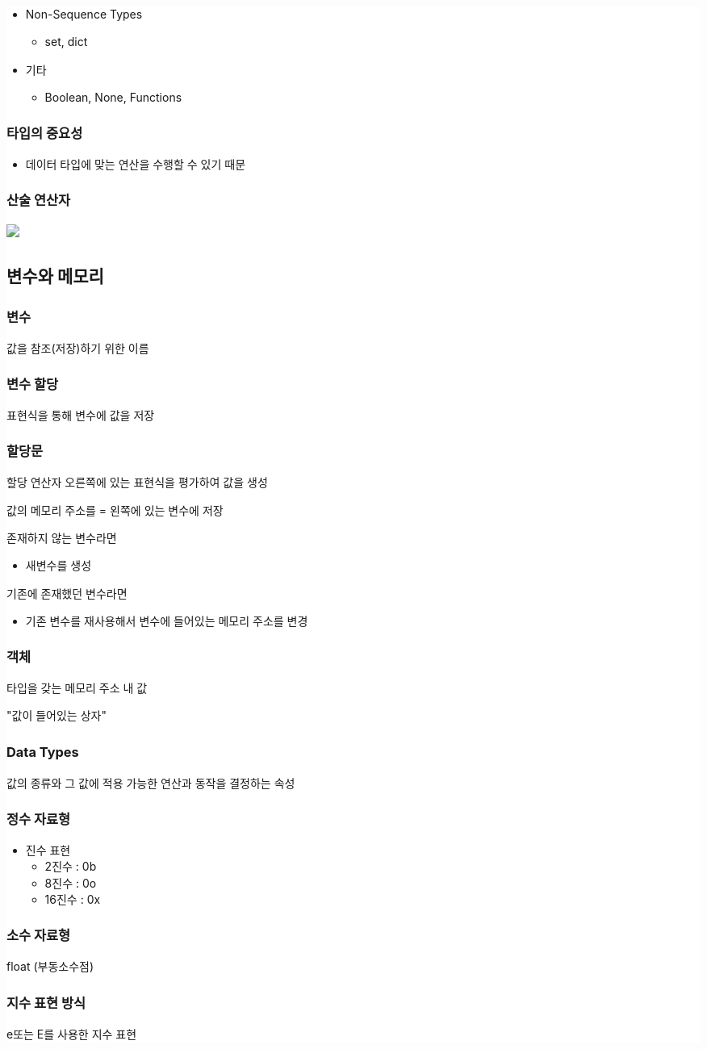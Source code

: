 - Non-Sequence Types
    - set, dict

- 기타
    - Boolean, None, Functions

### 타입의 중요성
- 데이터 타입에 맞는 연산을 수행할 수 있기 때문

### 산술 연산자

<img src="file:///C:/Users/SSAFY/Pictures/Screenshots/%EC%8A%A4%ED%81%AC%EB%A6%B0%EC%83%B7%202025-01-20%20104015.png">


## 변수와 메모리

### 변수 
값을 참조(저장)하기 위한 이름

### 변수 할당
표현식을 통해 변수에 값을 저장

### 할당문
할당 연산자 오른쪽에 있는 표현식을 평가하여 값을 생성

값의 메모리 주소를 = 왼쪽에 있는 변수에 저장

존재하지 않는 변수라면
- 새변수를 생성

기존에 존재했던 변수라면
- 기존 변수를 재사용해서 변수에 들어있는 메모리 주소를 변경

### 객체
타입을 갖는 메모리 주소 내 값

"값이 들어있는 상자"

### Data Types
값의 종류와 그 값에 적용 가능한 연산과 동작을 결정하는 속성

### 정수 자료형
- 진수 표현
    - 2진수 : 0b
    - 8진수 : 0o
    - 16진수 : 0x

### 소수 자료형
float (부동소수점)

### 지수 표현 방식
e또는 E를 사용한 지수 표현
